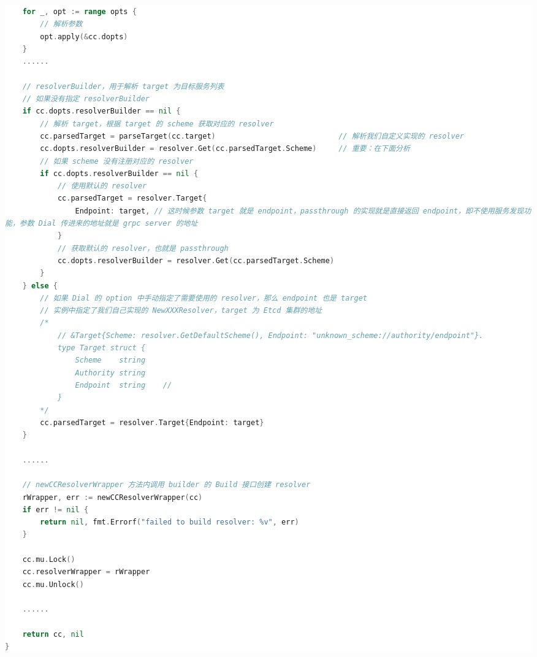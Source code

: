 ``` go
    for _, opt := range opts {
        // 解析参数
		opt.apply(&cc.dopts)
	}
    ......

	// resolverBuilder，用于解析 target 为目标服务列表
	// 如果没有指定 resolverBuilder
	if cc.dopts.resolverBuilder == nil {
		// 解析 target，根据 target 的 scheme 获取对应的 resolver
		cc.parsedTarget = parseTarget(cc.target)							// 解析我们自定义实现的 resolver
 		cc.dopts.resolverBuilder = resolver.Get(cc.parsedTarget.Scheme)		// 重要：在下面分析
		// 如果 scheme 没有注册对应的 resolver
		if cc.dopts.resolverBuilder == nil {
            // 使用默认的 resolver
			cc.parsedTarget = resolver.Target{
				Endpoint: target, // 这时候参数 target 就是 endpoint，passthrough 的实现就是直接返回 endpoint，即不使用服务发现功能，参数 Dial 传进来的地址就是 grpc server 的地址
			}
            // 获取默认的 resolver，也就是 passthrough
			cc.dopts.resolverBuilder = resolver.Get(cc.parsedTarget.Scheme)
		}
	} else {
        // 如果 Dial 的 option 中手动指定了需要使用的 resolver，那么 endpoint 也是 target
        // 实例中指定了我们自己实现的 NewXXXResolver，target 为 Etcd 集群的地址
        /*
            // &Target{Scheme: resolver.GetDefaultScheme(), Endpoint: "unknown_scheme://authority/endpoint"}.
            type Target struct {
                Scheme    string
                Authority string
                Endpoint  string    //
            }
        */
		cc.parsedTarget = resolver.Target{Endpoint: target}
	}

	......

	// newCCResolverWrapper 方法内调用 builder 的 Build 接口创建 resolver
	rWrapper, err := newCCResolverWrapper(cc)
	if err != nil {
		return nil, fmt.Errorf("failed to build resolver: %v", err)
	}

	cc.mu.Lock()
	cc.resolverWrapper = rWrapper
	cc.mu.Unlock()

 	......

	return cc, nil
}
```

